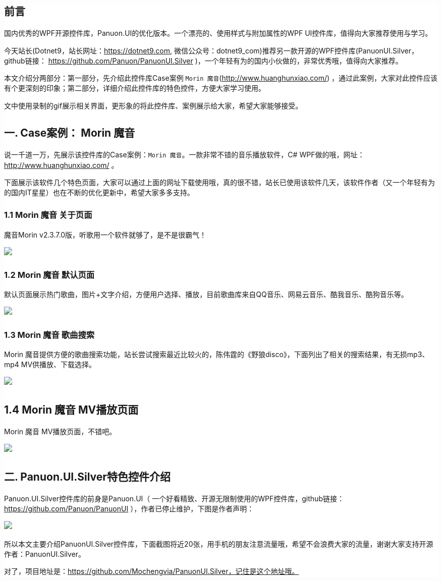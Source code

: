 ## 前言

国内优秀的WPF开源控件库，Panuon.UI的优化版本。一个漂亮的、使用样式与附加属性的WPF UI控件库，值得向大家推荐使用与学习。

今天站长(Dotnet9，站长网址：https://dotnet9.com, 微信公众号：dotnet9_com)推荐另一款开源的WPF控件库(PanuonUI.Silver，github链接： https://github.com/Panuon/PanuonUI.Silver )，一个年轻有为的国内小伙做的，非常优秀哦，值得向大家推荐。

本文介绍分两部分：第一部分，先介绍此控件库Case案例 `Morin 魔音`(http://www.huanghunxiao.com/) ，通过此案例，大家对此控件应该有个更深刻的印象；第二部分，详细介绍此控件库的特色控件，方便大家学习使用。

文中使用录制的gif展示相关界面，更形象的将此控件库、案例展示给大家，希望大家能够接受。

## 一. Case案例： Morin 魔音

说一千道一万，先展示该控件库的Case案例：`Morin 魔音`。一款非常不错的音乐播放软件，C# WPF做的哦，网址： http://www.huanghunxiao.com/ 。

下面展示该软件几个特色页面，大家可以通过上面的网址下载使用哦，真的很不错，站长已使用该软件几天，该软件作者（又一个年轻有为的国内IT星星）也在不断的优化更新中，希望大家多多支持。

### 1.1 Morin 魔音 关于页面

魔音Morin v2.3.7.0版，听歌用一个软件就够了，是不是很霸气！

![](https://lequ.co/2019/12/0401.png)

### 1.2 Morin 魔音 默认页面

默认页面展示热门歌曲，图片+文字介绍，方便用户选择、播放，目前歌曲库来自QQ音乐、网易云音乐、酷我音乐、酷狗音乐等。

![](https://lequ.co/2019/12/0404.gif) 

### 1.3 Morin 魔音 歌曲搜索

Morin 魔音提供方便的歌曲搜索功能，站长尝试搜索最近比较火的，陈伟霆的《野狼disco》，下面列出了相关的搜索结果，有无损mp3、mp4 MV供播放、下载选择。

![](https://lequ.co/2019/12/0403.png)

## 1.4 Morin 魔音 MV播放页面

Morin 魔音 MV播放页面，不错吧。

![](https://lequ.co/2019/12/0404.gif)

## 二. Panuon.UI.Silver特色控件介绍

Panuon.UI.Silver控件库的前身是Panuon.UI（ 一个好看精致、开源无限制使用的WPF控件库，github链接： https://github.com/Panuon/PanuonUI ），作者已停止维护，下图是作者声明：

![](https://lequ.co/2019/12/0405.png)

所以本文主要介绍PanuonUI.Silver控件库，下面截图将近20张，用手机的朋友注意流量哦，希望不会浪费大家的流量，谢谢大家支持开源作者：PanuonUI.Silver。

对了，项目地址是：https://github.com/Mochengvia/PanuonUI.Silver，记住是这个地址哦。
